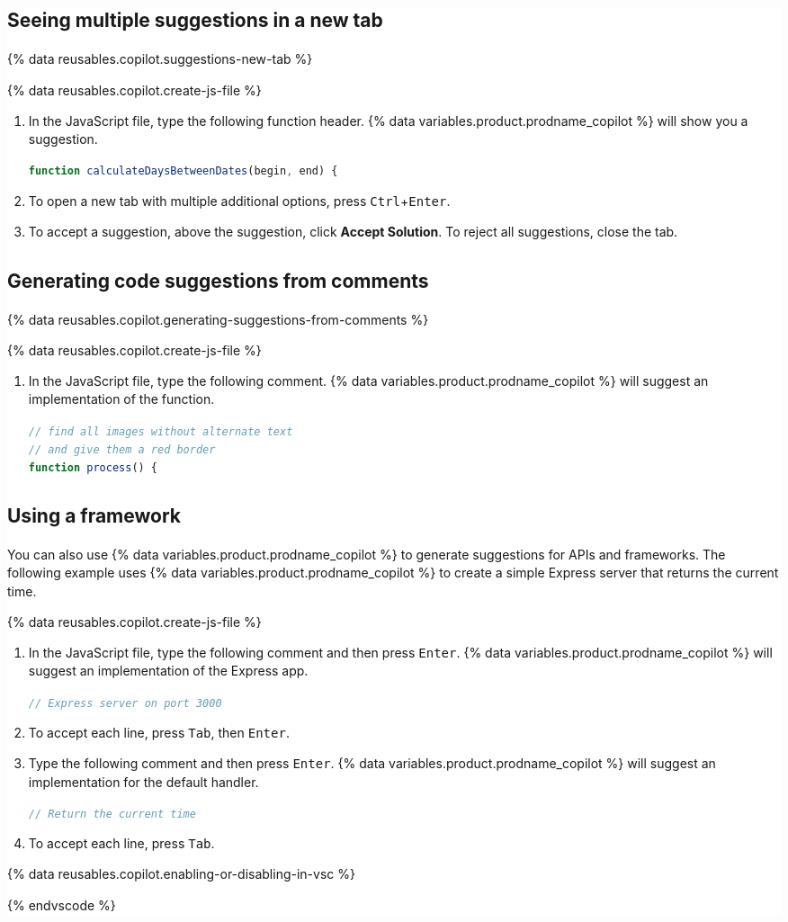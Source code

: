 ## Seeing multiple suggestions in a new tab

{% data reusables.copilot.suggestions-new-tab %}

{% data reusables.copilot.create-js-file %}
1. In the JavaScript file, type the following function header. {% data variables.product.prodname_copilot %} will show you a suggestion.

   ```javascript copy
   function calculateDaysBetweenDates(begin, end) {
   ```

1. To open a new tab with multiple additional options, press <kbd>Ctrl</kbd>+<kbd>Enter</kbd>.
1. To accept a suggestion, above the suggestion, click **Accept Solution**. To reject all suggestions, close the tab.

## Generating code suggestions from comments

{% data reusables.copilot.generating-suggestions-from-comments %}

{% data reusables.copilot.create-js-file %}
1. In the JavaScript file, type the following comment. {% data variables.product.prodname_copilot %} will suggest an implementation of the function.

   ```javascript copy
   // find all images without alternate text
   // and give them a red border
   function process() {
   ```

## Using a framework

You can also use {% data variables.product.prodname_copilot %} to generate suggestions for APIs and frameworks. The following example uses {% data variables.product.prodname_copilot %} to create a simple Express server that returns the current time.

{% data reusables.copilot.create-js-file %}
1. In the JavaScript file, type the following comment and then press <kbd>Enter</kbd>. {% data variables.product.prodname_copilot %} will suggest an implementation of the Express app.

   ```javascript copy
   // Express server on port 3000
   ```

1. To accept each line, press <kbd>Tab</kbd>, then <kbd>Enter</kbd>.
1. Type the following comment and then press <kbd>Enter</kbd>. {% data variables.product.prodname_copilot %} will suggest an implementation for the default handler.

   ```javascript copy
   // Return the current time
   ```

1. To accept each line, press <kbd>Tab</kbd>.

{% data reusables.copilot.enabling-or-disabling-in-vsc %}

{% endvscode %}
